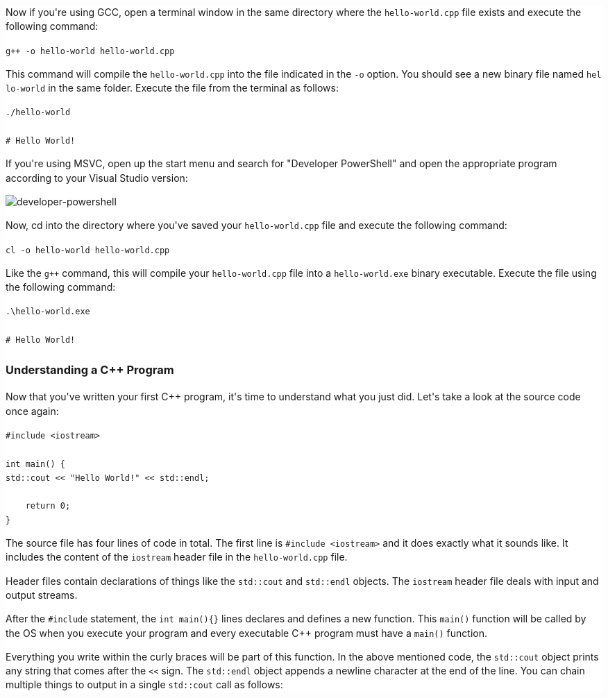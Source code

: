 Now if you're using GCC, open a terminal window in the same directory where the `hello-world.cpp` file exists and execute the following command:

    g++ -o hello-world hello-world.cpp

This command will compile the `hello-world.cpp` into the file indicated in the `-o` option. You should see a new binary file named `hello-world` in the same folder. Execute the file from the terminal as follows:

    ./hello-world
    
    # Hello World!

If you're using MSVC, open up the start menu and search for "Developer PowerShell" and open the appropriate program according to your Visual Studio version:

![developer-powershell](https://www.freecodecamp.org/news/content/images/2022/03/developer-powershell.png)

Now, cd into the directory where you've saved your `hello-world.cpp` file and execute the following command:

    cl -o hello-world hello-world.cpp

Like the `g++` command, this will compile your `hello-world.cpp` file into a `hello-world.exe` binary executable. Execute the file using the following command:

    .\hello-world.exe
    
    # Hello World!

### Understanding a C++ Program

Now that you've written your first C++ program, it's time to understand what you just did. Let's take a look at the source code once again:

    #include <iostream>
    
    int main() {
    std::cout << "Hello World!" << std::endl;
        
        return 0;
    }

The source file has four lines of code in total. The first line is `#include <iostream>` and it does exactly what it sounds like. It includes the content of the `iostream` header file in the `hello-world.cpp` file.

Header files contain declarations of things like the `std::cout` and `std::endl` objects. The `iostream` header file deals with input and output streams.

After the `#include` statement, the `int main(){}` lines declares and defines a new function. This `main()` function will be called by the OS when you execute your program and every executable C++ program must have a `main()` function.

Everything you write within the curly braces will be part of this function. In the above mentioned code, the `std::cout` object prints any string that comes after the `<<` sign. The `std::endl` object appends a newline character at the end of the line. You can chain multiple things to output in a single `std::cout` call as follows:
